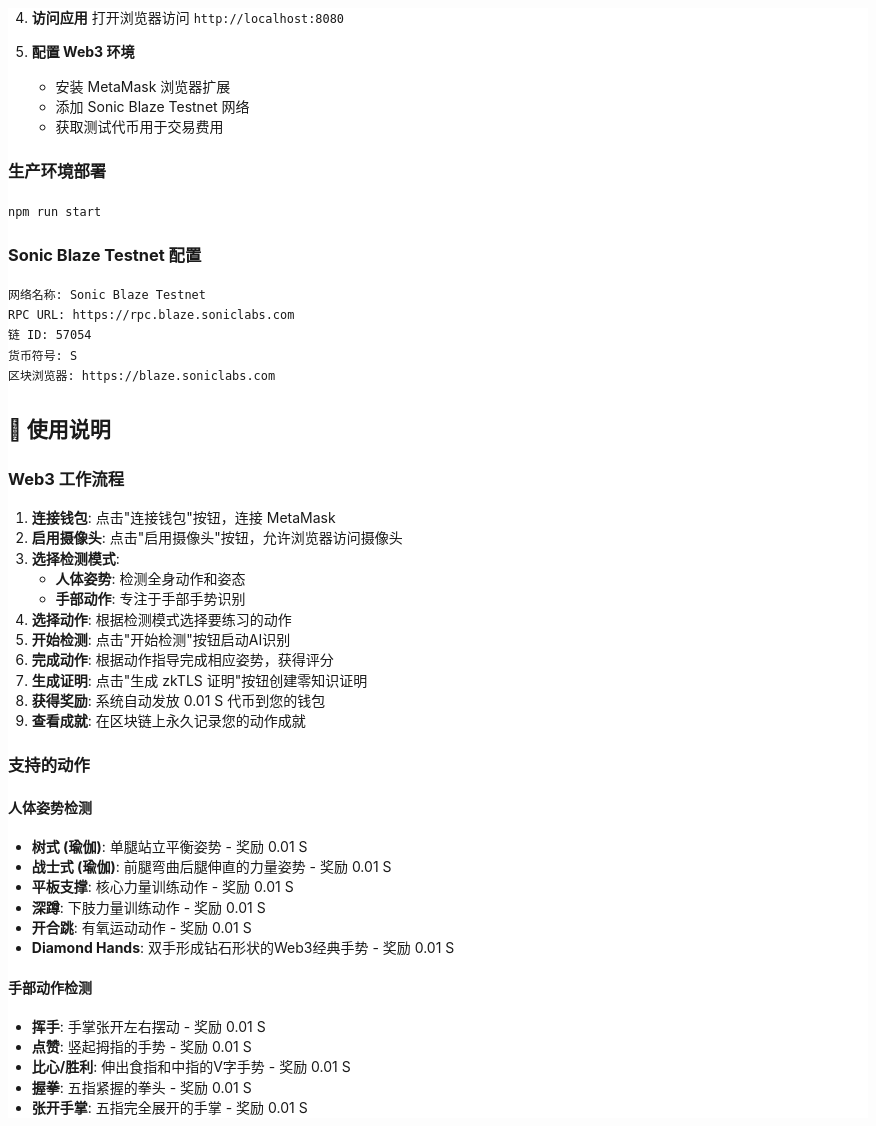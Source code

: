 4. **访问应用**
   打开浏览器访问 `http://localhost:8080`

5. **配置 Web3 环境**
   - 安装 MetaMask 浏览器扩展
   - 添加 Sonic Blaze Testnet 网络
   - 获取测试代币用于交易费用

### 生产环境部署

```bash
npm run start
```

### Sonic Blaze Testnet 配置

```
网络名称: Sonic Blaze Testnet
RPC URL: https://rpc.blaze.soniclabs.com
链 ID: 57054
货币符号: S
区块浏览器: https://blaze.soniclabs.com
```

## 📱 使用说明

### Web3 工作流程

1. **连接钱包**: 点击"连接钱包"按钮，连接 MetaMask
2. **启用摄像头**: 点击"启用摄像头"按钮，允许浏览器访问摄像头
3. **选择检测模式**:
   - **人体姿势**: 检测全身动作和姿态
   - **手部动作**: 专注于手部手势识别
4. **选择动作**: 根据检测模式选择要练习的动作
5. **开始检测**: 点击"开始检测"按钮启动AI识别
6. **完成动作**: 根据动作指导完成相应姿势，获得评分
7. **生成证明**: 点击"生成 zkTLS 证明"按钮创建零知识证明
8. **获得奖励**: 系统自动发放 0.01 S 代币到您的钱包
9. **查看成就**: 在区块链上永久记录您的动作成就

### 支持的动作

#### 人体姿势检测
- **树式 (瑜伽)**: 单腿站立平衡姿势 - 奖励 0.01 S
- **战士式 (瑜伽)**: 前腿弯曲后腿伸直的力量姿势 - 奖励 0.01 S
- **平板支撑**: 核心力量训练动作 - 奖励 0.01 S
- **深蹲**: 下肢力量训练动作 - 奖励 0.01 S
- **开合跳**: 有氧运动动作 - 奖励 0.01 S
- **Diamond Hands**: 双手形成钻石形状的Web3经典手势 - 奖励 0.01 S

#### 手部动作检测
- **挥手**: 手掌张开左右摆动 - 奖励 0.01 S
- **点赞**: 竖起拇指的手势 - 奖励 0.01 S
- **比心/胜利**: 伸出食指和中指的V字手势 - 奖励 0.01 S
- **握拳**: 五指紧握的拳头 - 奖励 0.01 S
- **张开手掌**: 五指完全展开的手掌 - 奖励 0.01 S
